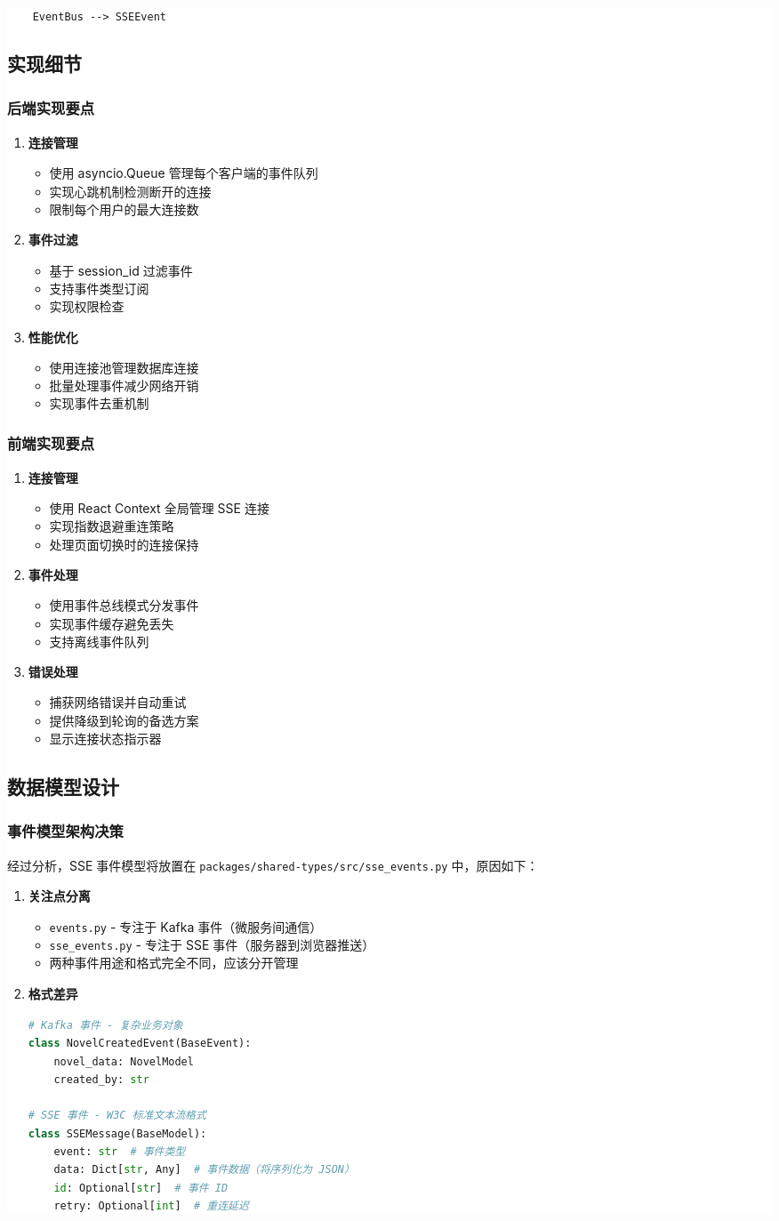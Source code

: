 ```mermaid
    EventBus --> SSEEvent
```

## 实现细节

### 后端实现要点

1. **连接管理**
   - 使用 asyncio.Queue 管理每个客户端的事件队列
   - 实现心跳机制检测断开的连接
   - 限制每个用户的最大连接数

2. **事件过滤**
   - 基于 session_id 过滤事件
   - 支持事件类型订阅
   - 实现权限检查

3. **性能优化**
   - 使用连接池管理数据库连接
   - 批量处理事件减少网络开销
   - 实现事件去重机制

### 前端实现要点

1. **连接管理**
   - 使用 React Context 全局管理 SSE 连接
   - 实现指数退避重连策略
   - 处理页面切换时的连接保持

2. **事件处理**
   - 使用事件总线模式分发事件
   - 实现事件缓存避免丢失
   - 支持离线事件队列

3. **错误处理**
   - 捕获网络错误并自动重试
   - 提供降级到轮询的备选方案
   - 显示连接状态指示器

## 数据模型设计

### 事件模型架构决策

经过分析，SSE 事件模型将放置在 `packages/shared-types/src/sse_events.py` 中，原因如下：

1. **关注点分离**
   - `events.py` - 专注于 Kafka 事件（微服务间通信）
   - `sse_events.py` - 专注于 SSE 事件（服务器到浏览器推送）
   - 两种事件用途和格式完全不同，应该分开管理

2. **格式差异**
   ```python
   # Kafka 事件 - 复杂业务对象
   class NovelCreatedEvent(BaseEvent):
       novel_data: NovelModel
       created_by: str
   
   # SSE 事件 - W3C 标准文本流格式
   class SSEMessage(BaseModel):
       event: str  # 事件类型
       data: Dict[str, Any]  # 事件数据（将序列化为 JSON）
       id: Optional[str]  # 事件 ID
       retry: Optional[int]  # 重连延迟
   ```
